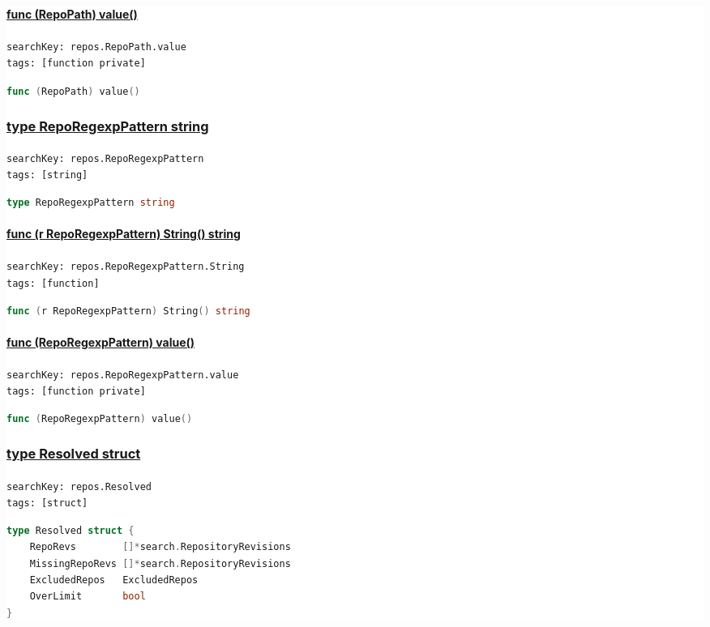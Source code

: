 #### <a id="RepoPath.value" href="#RepoPath.value">func (RepoPath) value()</a>

```
searchKey: repos.RepoPath.value
tags: [function private]
```

```Go
func (RepoPath) value()
```

### <a id="RepoRegexpPattern" href="#RepoRegexpPattern">type RepoRegexpPattern string</a>

```
searchKey: repos.RepoRegexpPattern
tags: [string]
```

```Go
type RepoRegexpPattern string
```

#### <a id="RepoRegexpPattern.String" href="#RepoRegexpPattern.String">func (r RepoRegexpPattern) String() string</a>

```
searchKey: repos.RepoRegexpPattern.String
tags: [function]
```

```Go
func (r RepoRegexpPattern) String() string
```

#### <a id="RepoRegexpPattern.value" href="#RepoRegexpPattern.value">func (RepoRegexpPattern) value()</a>

```
searchKey: repos.RepoRegexpPattern.value
tags: [function private]
```

```Go
func (RepoRegexpPattern) value()
```

### <a id="Resolved" href="#Resolved">type Resolved struct</a>

```
searchKey: repos.Resolved
tags: [struct]
```

```Go
type Resolved struct {
	RepoRevs        []*search.RepositoryRevisions
	MissingRepoRevs []*search.RepositoryRevisions
	ExcludedRepos   ExcludedRepos
	OverLimit       bool
}
```
